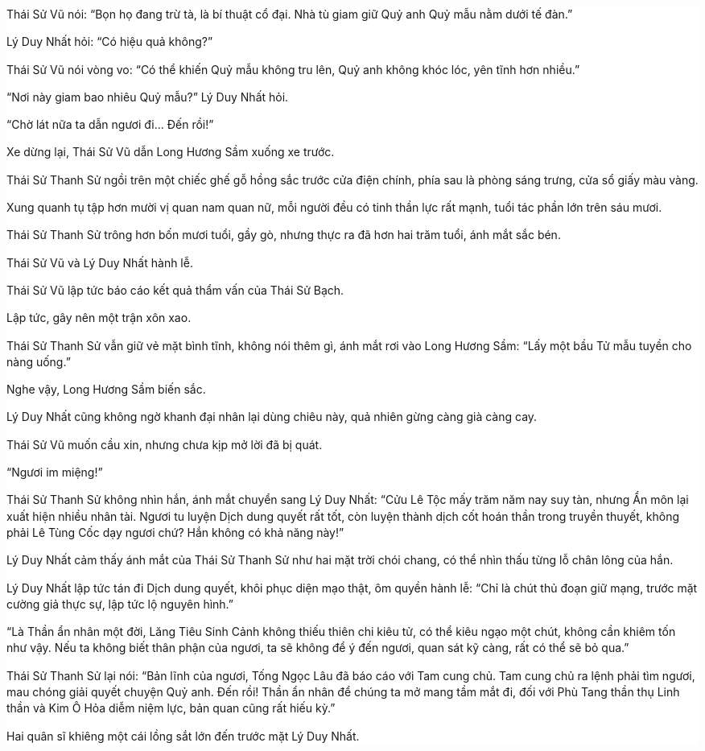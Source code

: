 Thái Sử Vũ nói: “Bọn họ đang trừ tà, là bí thuật cổ đại. Nhà tù giam giữ Quỷ anh Quỷ mẫu nằm dưới tế đàn.”

Lý Duy Nhất hỏi: “Có hiệu quả không?”

Thái Sử Vũ nói vòng vo: “Có thể khiến Quỷ mẫu không tru lên, Quỷ anh không khóc lóc, yên tĩnh hơn nhiều.”

“Nơi này giam bao nhiêu Quỷ mẫu?” Lý Duy Nhất hỏi.

“Chờ lát nữa ta dẫn ngươi đi... Đến rồi!”

Xe dừng lại, Thái Sử Vũ dẫn Long Hương Sầm xuống xe trước.

Thái Sử Thanh Sử ngồi trên một chiếc ghế gỗ hồng sắc trước cửa điện chính, phía sau là phòng sáng trưng, cửa sổ giấy màu vàng.

Xung quanh tụ tập hơn mười vị quan nam quan nữ, mỗi người đều có tinh thần lực rất mạnh, tuổi tác phần lớn trên sáu mươi.

Thái Sử Thanh Sử trông hơn bốn mươi tuổi, gầy gò, nhưng thực ra đã hơn hai trăm tuổi, ánh mắt sắc bén.

Thái Sử Vũ và Lý Duy Nhất hành lễ.

Thái Sử Vũ lập tức báo cáo kết quả thẩm vấn của Thái Sử Bạch.

Lập tức, gây nên một trận xôn xao.

Thái Sử Thanh Sử vẫn giữ vẻ mặt bình tĩnh, không nói thêm gì, ánh mắt rơi vào Long Hương Sầm: “Lấy một bầu Tử mẫu tuyền cho nàng uống.”

Nghe vậy, Long Hương Sầm biến sắc.

Lý Duy Nhất cũng không ngờ khanh đại nhân lại dùng chiêu này, quả nhiên gừng càng già càng cay.

Thái Sử Vũ muốn cầu xin, nhưng chưa kịp mở lời đã bị quát.

“Ngươi im miệng!”

Thái Sử Thanh Sử không nhìn hắn, ánh mắt chuyển sang Lý Duy Nhất: “Cửu Lê Tộc mấy trăm năm nay suy tàn, nhưng Ẩn môn lại xuất hiện nhiều nhân tài. Ngươi tu luyện Dịch dung quyết rất tốt, còn luyện thành dịch cốt hoán thần trong truyền thuyết, không phải Lê Tùng Cốc dạy ngươi chứ? Hắn không có khả năng này!”

Lý Duy Nhất cảm thấy ánh mắt của Thái Sử Thanh Sử như hai mặt trời chói chang, có thể nhìn thấu từng lỗ chân lông của hắn.

Lý Duy Nhất lập tức tán đi Dịch dung quyết, khôi phục diện mạo thật, ôm quyền hành lễ: “Chỉ là chút thủ đoạn giữ mạng, trước mặt cường giả thực sự, lập tức lộ nguyên hình.”

“Là Thần ẩn nhân một đời, Lăng Tiêu Sinh Cảnh không thiếu thiên chi kiêu tử, có thể kiêu ngạo một chút, không cần khiêm tốn như vậy. Nếu ta không biết thân phận của ngươi, ta sẽ không để ý đến ngươi, quan sát kỹ càng, rất có thể sẽ bỏ qua.”

Thái Sử Thanh Sử lại nói: “Bản lĩnh của ngươi, Tống Ngọc Lâu đã báo cáo với Tam cung chủ. Tam cung chủ ra lệnh phải tìm ngươi, mau chóng giải quyết chuyện Quỷ anh. Đến rồi! Thần ẩn nhân để chúng ta mở mang tầm mắt đi, đối với Phù Tang thần thụ Linh thần và Kim Ô Hỏa diễm niệm lực, bản quan cũng rất hiếu kỳ.”

Hai quân sĩ khiêng một cái lồng sắt lớn đến trước mặt Lý Duy Nhất.

